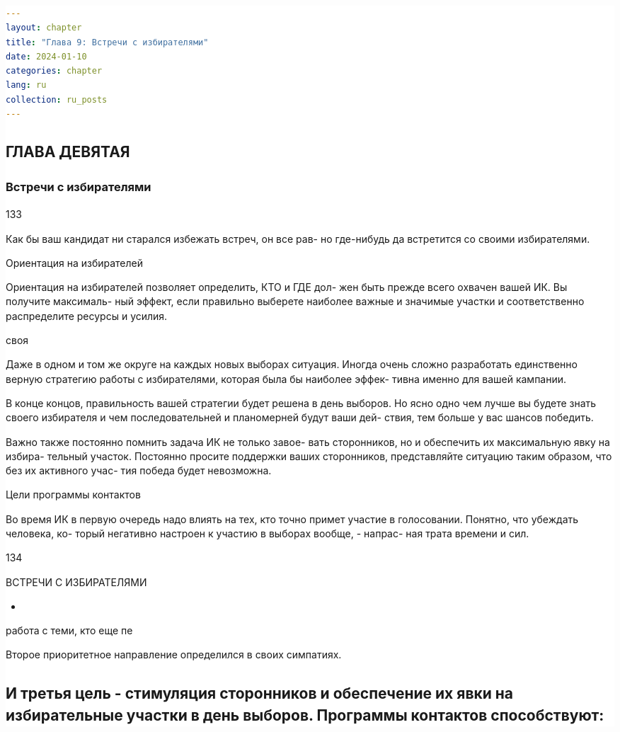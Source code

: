 ```yaml
---
layout: chapter
title: "Глава 9: Встречи с избирателями"
date: 2024-01-10
categories: chapter
lang: ru
collection: ru_posts
---
```

## ГЛАВА ДЕВЯТАЯ

### Встречи с избирателями

133

Как бы ваш кандидат ни старался избежать встреч, он все рав- но где-нибудь да встретится со своими избирателями.

Ориентация на избирателей

Ориентация на избирателей позволяет определить, КТО и ГДЕ дол- жен быть прежде всего охвачен вашей ИК. Вы получите максималь- ный эффект, если правильно выберете наиболее важные и значимые участки и соответственно распределите ресурсы и усилия.

своя

Даже в одном и том же округе на каждых новых выборах ситуация. Иногда очень сложно разработать единственно верную стратегию работы с избирателями, которая была бы наиболее эффек- тивна именно для вашей кампании.

В конце концов, правильность вашей стратегии будет решена в день выборов. Но ясно одно чем лучше вы будете знать своего избирателя и чем последовательней и планомерней будут ваши дей- ствия, тем больше у вас шансов победить.

Важно также постоянно помнить задача ИК не только завое- вать сторонников, но и обеспечить их максимальную явку на избира- тельный участок. Постоянно просите поддержки ваших сторонников, представляйте ситуацию таким образом, что без их активного учас- тия победа будет невозможна.

Цели программы контактов

Во время ИК в первую очередь надо влиять на тех, кто точно примет участие в голосовании. Понятно, что убеждать человека, ко- торый негативно настроен к участию в выборах вообще, - напрас- ная трата времени и сил.

134

ВСТРЕЧИ С ИЗБИРАТЕЛЯМИ

-

работа с теми, кто еще пе

Второе приоритетное направление определился в своих симпатиях.

## И третья цель - стимуляция сторонников и обеспечение их явки на избирательные участки в день выборов. Программы контактов способствуют:
